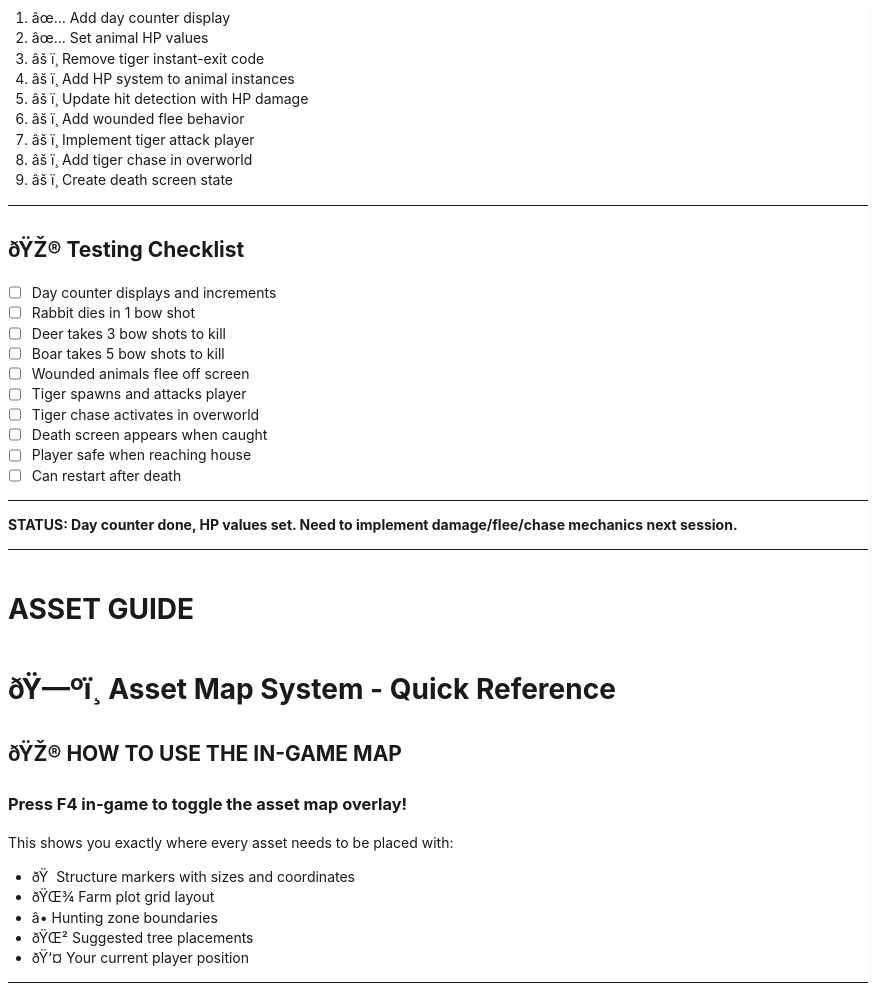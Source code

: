 1. âœ… Add day counter display
2. âœ… Set animal HP values
3. âš ï¸ Remove tiger instant-exit code
4. âš ï¸ Add HP system to animal instances
5. âš ï¸ Update hit detection with HP damage
6. âš ï¸ Add wounded flee behavior
7. âš ï¸ Implement tiger attack player
8. âš ï¸ Add tiger chase in overworld
9. âš ï¸ Create death screen state

---

## ðŸŽ® Testing Checklist

- [ ] Day counter displays and increments
- [ ] Rabbit dies in 1 bow shot
- [ ] Deer takes 3 bow shots to kill
- [ ] Boar takes 5 bow shots to kill
- [ ] Wounded animals flee off screen
- [ ] Tiger spawns and attacks player
- [ ] Tiger chase activates in overworld
- [ ] Death screen appears when caught
- [ ] Player safe when reaching house
- [ ] Can restart after death

---

**STATUS: Day counter done, HP values set. Need to implement damage/flee/chase mechanics next session.**


---


# ASSET GUIDE


# ðŸ—ºï¸ Asset Map System - Quick Reference

## ðŸŽ® **HOW TO USE THE IN-GAME MAP**

### **Press F4 in-game to toggle the asset map overlay!**

This shows you exactly where every asset needs to be placed with:
- ðŸ  Structure markers with sizes and coordinates
- ðŸŒ¾ Farm plot grid layout
- â­• Hunting zone boundaries
- ðŸŒ² Suggested tree placements
- ðŸ‘¤ Your current player position

---
